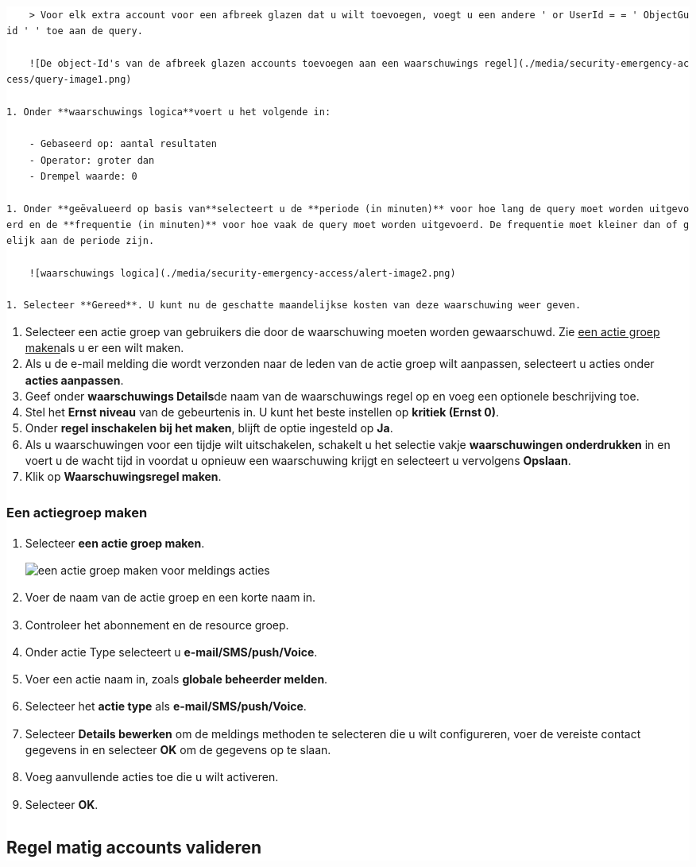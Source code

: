         > Voor elk extra account voor een afbreek glazen dat u wilt toevoegen, voegt u een andere ' or UserId = = ' ObjectGuid ' ' toe aan de query.

        ![De object-Id's van de afbreek glazen accounts toevoegen aan een waarschuwings regel](./media/security-emergency-access/query-image1.png)

    1. Onder **waarschuwings logica**voert u het volgende in:

        - Gebaseerd op: aantal resultaten
        - Operator: groter dan
        - Drempel waarde: 0

    1. Onder **geëvalueerd op basis van**selecteert u de **periode (in minuten)** voor hoe lang de query moet worden uitgevoerd en de **frequentie (in minuten)** voor hoe vaak de query moet worden uitgevoerd. De frequentie moet kleiner dan of gelijk aan de periode zijn.

        ![waarschuwings logica](./media/security-emergency-access/alert-image2.png)

    1. Selecteer **Gereed**. U kunt nu de geschatte maandelijkse kosten van deze waarschuwing weer geven.
1. Selecteer een actie groep van gebruikers die door de waarschuwing moeten worden gewaarschuwd. Zie [een actie groep maken](#create-an-action-group)als u er een wilt maken.
1. Als u de e-mail melding die wordt verzonden naar de leden van de actie groep wilt aanpassen, selecteert u acties onder **acties aanpassen**.
1. Geef onder **waarschuwings Details**de naam van de waarschuwings regel op en voeg een optionele beschrijving toe.
1. Stel het **Ernst niveau** van de gebeurtenis in. U kunt het beste instellen op **kritiek (Ernst 0)**.
1. Onder **regel inschakelen bij het maken**, blijft de optie ingesteld op **Ja**.
1. Als u waarschuwingen voor een tijdje wilt uitschakelen, schakelt u het selectie vakje **waarschuwingen onderdrukken** in en voert u de wacht tijd in voordat u opnieuw een waarschuwing krijgt en selecteert u vervolgens **Opslaan**.
1. Klik op **Waarschuwingsregel maken**.

### <a name="create-an-action-group"></a>Een actiegroep maken

1. Selecteer **een actie groep maken**.

    ![een actie groep maken voor meldings acties](./media/security-emergency-access/action-group-image3.png)

1. Voer de naam van de actie groep en een korte naam in.
1. Controleer het abonnement en de resource groep.
1. Onder actie Type selecteert u **e-mail/SMS/push/Voice**.
1. Voer een actie naam in, zoals **globale beheerder melden**.
1. Selecteer het **actie type** als **e-mail/SMS/push/Voice**.
1. Selecteer **Details bewerken** om de meldings methoden te selecteren die u wilt configureren, voer de vereiste contact gegevens in en selecteer **OK** om de gegevens op te slaan.
1. Voeg aanvullende acties toe die u wilt activeren.
1. Selecteer **OK**.

## <a name="validate-accounts-regularly"></a>Regel matig accounts valideren
